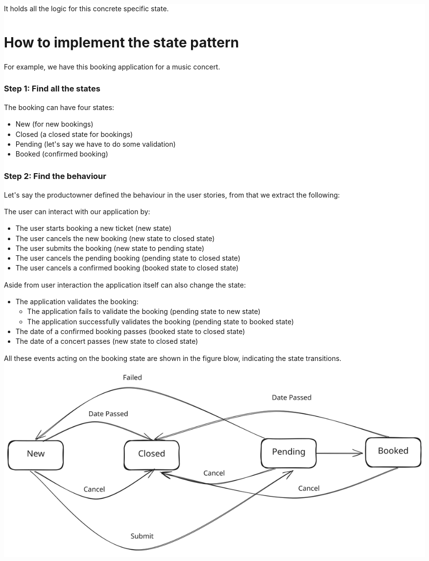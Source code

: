 It holds all the logic for this concrete specific state.

# How to implement the state pattern

For example, we have this booking application for a music concert.

### Step 1: Find all the states

The booking can have four states:
- New (for new bookings)
- Closed (a closed state for bookings)
- Pending (let's say we have to do some validation)
- Booked (confirmed booking)

### Step 2: Find the behaviour

Let's say the productowner defined the behaviour in the user stories, from that we extract the following:  

The user can interact with our application by:
- The user starts booking a new ticket (new state)
- The user cancels the new booking (new state to closed state)
- The user submits the booking (new state to pending state)
- The user cancels the pending booking (pending state to closed state)
- The user cancels a confirmed booking (booked state to closed state)

Aside from user interaction the application itself can also change the state:
- The application validates the booking:
  - The application fails to validate the booking (pending state to new state)
  - The application successfully validates the booking (pending state to booked state)
- The date of a confirmed booking passes (booked state to closed state)
- The date of a concert passes (new state to closed state)

All these events acting on the booking state are shown in the figure blow, indicating the state transitions.

![Booking example](../../assets/images/statepattern/bookingexample.svg "Booking example")
